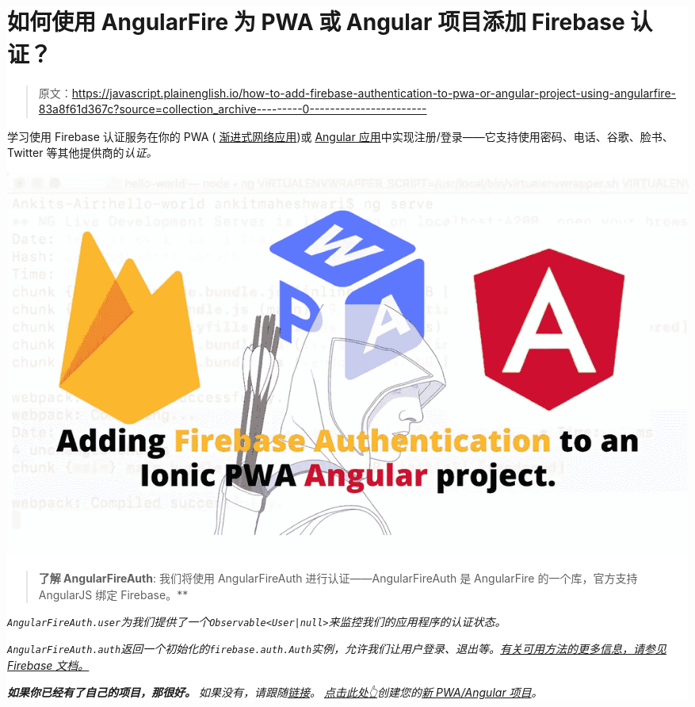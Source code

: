 # 如何使用 AngularFire 为 PWA 或 Angular 项目添加 Firebase 认证？

> 原文：<https://javascript.plainenglish.io/how-to-add-firebase-authentication-to-pwa-or-angular-project-using-angularfire-83a8f61d367c?source=collection_archive---------0----------------------->

学习使用 Firebase 认证服务在你的 PWA ( [渐进式网络应用](https://medium.com/@AnkitMaheshwariIn/how-to-build-pwas-progressive-web-apps-using-angular-ionic-framework-and-firebase-hosting-bfe43e025eba))或 [Angular 应用](https://medium.com/@AnkitMaheshwariIn/how-to-build-pwas-progressive-web-apps-using-angular-ionic-framework-and-firebase-hosting-bfe43e025eba)中实现注册/登录——它支持使用密码、电话、谷歌、脸书、Twitter 等其他提供商的*认证。*

*![](img/017c573d593fa96be73005e199e325f1.png)*

> ****了解 AngularFireAuth****:
> 我们将使用 AngularFireAuth 进行认证——AngularFireAuth 是 AngularFire 的一个库，官方支持 AngularJS 绑定 Firebase。**

*`AngularFireAuth.user`为我们提供了一个`Observable<User|null>`来监控我们的应用程序的认证状态。*

*`AngularFireAuth.auth`返回一个初始化的`firebase.auth.Auth`实例，允许我们让用户登录、退出等。[有关可用方法的更多信息，请参见 Firebase 文档。](https://firebase.google.com/docs/reference/js/firebase.auth.Auth)*

***如果你已经有了自己的项目，那很好。**
如果没有，请跟随[链接](https://medium.com/@AnkitMaheshwariIn/how-to-build-pwas-progressive-web-apps-using-angular-ionic-framework-and-firebase-hosting-bfe43e025eba)。
[点击此处👆](https://medium.com/@AnkitMaheshwariIn/how-to-build-pwas-progressive-web-apps-using-angular-ionic-framework-and-firebase-hosting-bfe43e025eba)创建您的[新 PWA/Angular 项目](https://medium.com/@AnkitMaheshwariIn/how-to-build-pwas-progressive-web-apps-using-angular-ionic-framework-and-firebase-hosting-bfe43e025eba)。*
